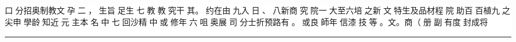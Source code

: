 口
分招奥制教文
孕
二
，
生旨
足生
七
教
教
究干
其。
约在由
九入
日
、
八新商
究
院一
大至六培
之新
文
特生及品材程
院
助百
百植九
之尖申
學龄
知近
元
主本
名
中
七
回沙精
中
或
修年
六
咀
奥展
司
分士折预路有
。
或良
師年
信漆
技
等
。文。商（
册
副
有度
封成将

---